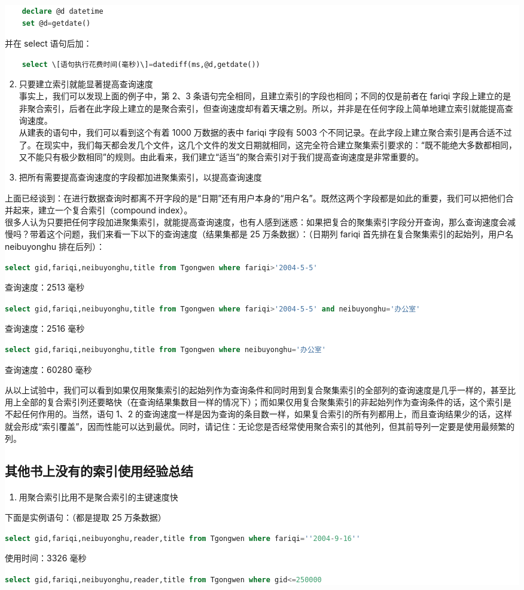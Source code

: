 ```sql
    declare @d datetime  
    set @d=getdate()  
```

并在 select 语句后加：

```sql
    select \[语句执行花费时间(毫秒)\]=datediff(ms,@d,getdate())  
```

2. 只要建立索引就能显著提高查询速度  
事实上，我们可以发现上面的例子中，第 2、3 条语句完全相同，且建立索引的字段也相同；不同的仅是前者在 fariqi 字段上建立的是非聚合索引，后者在此字段上建立的是聚合索引，但查询速度却有着天壤之别。所以，并非是在任何字段上简单地建立索引就能提高查询速度。  
从建表的语句中，我们可以看到这个有着 1000 万数据的表中 fariqi 字段有 5003 个不同记录。在此字段上建立聚合索引是再合适不过了。在现实中，我们每天都会发几个文件，这几个文件的发文日期就相同，这完全符合建立聚集索引要求的：“既不能绝大多数都相同，又不能只有极少数相同”的规则。由此看来，我们建立“适当”的聚合索引对于我们提高查询速度是非常重要的。  
  
3. 把所有需要提高查询速度的字段都加进聚集索引，以提高查询速度  

上面已经谈到：在进行数据查询时都离不开字段的是“日期”还有用户本身的“用户名”。既然这两个字段都是如此的重要，我们可以把他们合并起来，建立一个复合索引（compound index）。  
很多人认为只要把任何字段加进聚集索引，就能提高查询速度，也有人感到迷惑：如果把复合的聚集索引字段分开查询，那么查询速度会减慢吗？带着这个问题，我们来看一下以下的查询速度（结果集都是 25 万条数据）：（日期列 fariqi 首先排在复合聚集索引的起始列，用户名 neibuyonghu 排在后列）：  

```sql  
select gid,fariqi,neibuyonghu,title from Tgongwen where fariqi>'2004-5-5'  
```

查询速度：2513 毫秒  

```sql
select gid,fariqi,neibuyonghu,title from Tgongwen where fariqi>'2004-5-5' and neibuyonghu='办公室'  
```

查询速度：2516 毫秒  

```sql
select gid,fariqi,neibuyonghu,title from Tgongwen where neibuyonghu='办公室'
```  

查询速度：60280 毫秒  

从以上试验中，我们可以看到如果仅用聚集索引的起始列作为查询条件和同时用到复合聚集索引的全部列的查询速度是几乎一样的，甚至比用上全部的复合索引列还要略快（在查询结果集数目一样的情况下）；而如果仅用复合聚集索引的非起始列作为查询条件的话，这个索引是不起任何作用的。当然，语句 1、2 的查询速度一样是因为查询的条目数一样，如果复合索引的所有列都用上，而且查询结果少的话，这样就会形成“索引覆盖”，因而性能可以达到最优。同时，请记住：无论您是否经常使用聚合索引的其他列，但其前导列一定要是使用最频繁的列。  
  
## 其他书上没有的索引使用经验总结  

1. 用聚合索引比用不是聚合索引的主键速度快  

下面是实例语句：（都是提取 25 万条数据）

```sql
select gid,fariqi,neibuyonghu,reader,title from Tgongwen where fariqi=''2004-9-16''  
```

使用时间：3326 毫秒

```sql
select gid,fariqi,neibuyonghu,reader,title from Tgongwen where gid<=250000  
```
